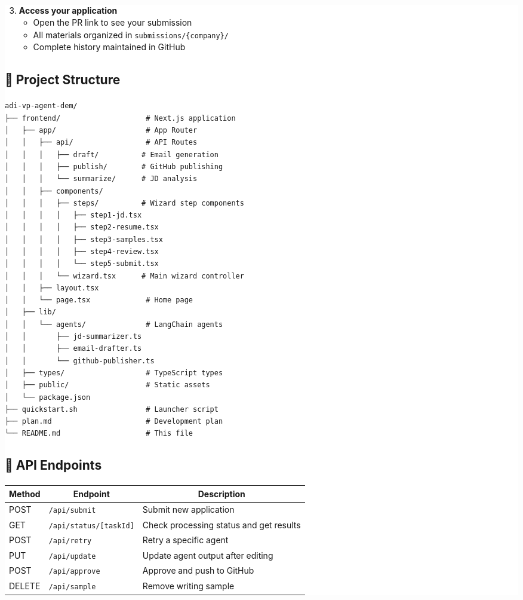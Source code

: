 3. **Access your application**
   - Open the PR link to see your submission
   - All materials organized in `submissions/{company}/`
   - Complete history maintained in GitHub

## 📁 Project Structure

```
adi-vp-agent-dem/
├── frontend/                    # Next.js application
│   ├── app/                     # App Router
│   │   ├── api/                 # API Routes
│   │   │   ├── draft/          # Email generation
│   │   │   ├── publish/        # GitHub publishing
│   │   │   └── summarize/      # JD analysis
│   │   ├── components/
│   │   │   ├── steps/          # Wizard step components
│   │   │   │   ├── step1-jd.tsx
│   │   │   │   ├── step2-resume.tsx
│   │   │   │   ├── step3-samples.tsx
│   │   │   │   ├── step4-review.tsx
│   │   │   │   └── step5-submit.tsx
│   │   │   └── wizard.tsx      # Main wizard controller
│   │   ├── layout.tsx
│   │   └── page.tsx             # Home page
│   ├── lib/
│   │   └── agents/              # LangChain agents
│   │       ├── jd-summarizer.ts
│   │       ├── email-drafter.ts
│   │       └── github-publisher.ts
│   ├── types/                   # TypeScript types
│   ├── public/                  # Static assets
│   └── package.json
├── quickstart.sh                # Launcher script
├── plan.md                      # Development plan
└── README.md                    # This file
```

## 🔌 API Endpoints

| Method | Endpoint | Description |
|--------|----------|-------------|
| POST | `/api/submit` | Submit new application |
| GET | `/api/status/[taskId]` | Check processing status and get results |
| POST | `/api/retry` | Retry a specific agent |
| PUT | `/api/update` | Update agent output after editing |
| POST | `/api/approve` | Approve and push to GitHub |
| DELETE | `/api/sample` | Remove writing sample |
